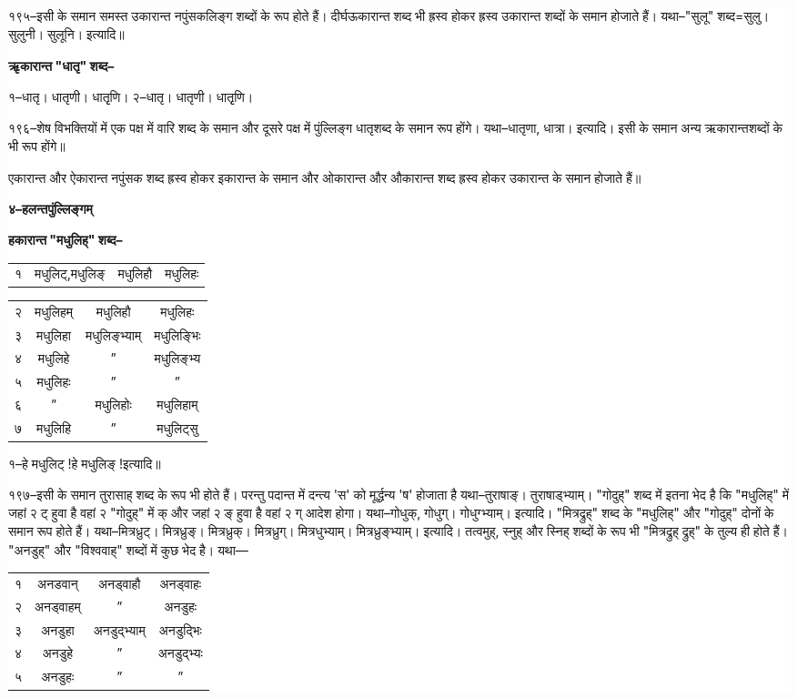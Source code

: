 १९५–इसी के समान समस्त उकारान्त नपुंसकलिङ्ग शब्दों के रूप होते हैं। दीर्घऊकारान्त शब्द भी ह्रस्व होकर ह्रस्व उकारान्त शब्दों के समान होजाते हैं। यथा–"सुलू" शब्द=सुलु। सुलुनी। सुलूनि। इत्यादि॥

**ऋृकारान्त "धातृ" शब्द–**

१–धातृ। धातृणी। धातृृणि। २–धातृ। धातृणी। धातृृणि।

१९६–शेष विभक्तियों में एक पक्ष में वारि शब्द के समान और दूसरे पक्ष में पुंल्लिङ्ग धातृशब्द के समान रूप होंगे। यथा–धातृणा, धात्रा। इत्यादि। इसी के समान अन्य ऋकारान्तशब्दों के भी रूप होंगे॥

 एकारान्त और ऐकारान्त नपुंसक शब्द ह्रस्व होकर इकारान्त के समान और ओकारान्त और औकारान्त शब्द ह्रस्व होकर उकारान्त के समान होजाते हैं॥

**४–हलन्तपुंल्लिङ्गम्**

**हकारान्त "मधुलिह्" शब्द–**

|     |                  |         |         |
|:---:|:----------------:|:-------:|:-------:|
|  १  | मधुलिट्,मधुलिङ् | मधुलिहौ | मधुलिहः |

|     |          |               |            |
|:---:|:--------:|:-------------:|:----------:|
|  २  | मधुलिहम् |    मधुलिहौ    |  मधुलिहः   |
|  ३  | मधुलिहा  | मधुलिङ्भ्याम् | मधुलिङ्भिः |
|  ४  | मधुलिहे  |       ”       | मधुलिङ्भ्य |
|  ५  | मधुलिहः  |       ”       |     ”      |
|  ६  |    ”     |   मधुलिहोः    | मधुलिहाम्  |
|  ७  | मधुलिहि  |       ”       | मधुलिट्सु  |

१–हे मधुलिट् !हे मधुलिङ् !इत्यादि॥

१९७–इसी के समान तुरासाह् शब्द के रूप भी होते हैं। परन्तु पदान्त में दन्त्य 'स' को मूर्द्धन्य 'ष' होजाता है यथा–तुराषाङ्। तुराषाड्भ्याम्। "गोदुह्" शब्द में इतना भेद है कि "मधुलिह्" में जहां २ ट् हुवा है वहां २ "गोदुह्" में क् और जहां २ ङ् हुवा है वहां २ ग् आदेश होगा। यथा–गोधुक्, गोधुग्। गोधुग्भ्याम्। इत्यादि। "मित्रद्रुह्" शब्द के "मधुलिह्" और "गोदुह्" दोनों के समान रूप होते हैं। यथा–मित्रध्रुट्। मित्रध्रुङ्। मित्रध्रुक्। मित्रध्रुग्। मित्रधुभ्याम्। मित्रध्रुङ्भ्याम्। इत्यादि। तत्वमुह्, स्नुह् और स्निह् शब्दों के रूप भी "मित्रद्रुह् द्रुह्" के तुल्य ही होते हैं। "अनडुह्" और "विश्ववाह्" शब्दों में कुछ भेद है। यथा—

|     |           |              |            |
|:---:|:---------:|:------------:|:----------:|
|  १  |  अनडवान्  |   अनड्वाहौ   |  अनड्वाहः  |
|  २  | अनड्वाहम् |      ”       |   अनडुहः   |
|  ३  |  अनडुहा   | अनडुद्भ्याम् | अनडुद्भिः  |
|  ४  |  अनडुहे   |      ”       | अनडुद्भ्यः |
|  ५  |  अनडुहः   |      ”       |     ”      |
